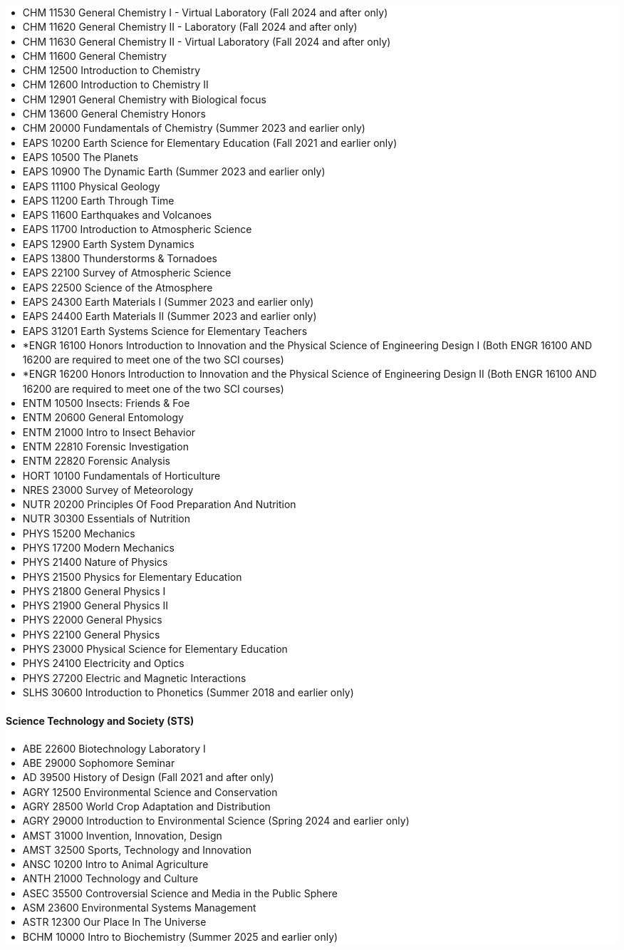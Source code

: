- CHM 11530 General Chemistry I - Virtual Laboratory (Fall 2024 and after only)
- CHM 11620 General Chemistry II - Laboratory (Fall 2024 and after only)
- CHM 11630 General Chemistry II - Virtual Laboratory (Fall 2024 and after only)
- CHM 11600 General Chemistry
- CHM 12500 Introduction to Chemistry
- CHM 12600 Introduction to Chemistry II
- CHM 12901 General Chemistry with Biological focus
- CHM 13600 General Chemistry Honors
- CHM 20000 Fundamentals of Chemistry (Summer 2023 and earlier only)
- EAPS 10200 Earth Science for Elementary Education (Fall 2021 and earlier only)
- EAPS 10500 The Planets
- EAPS 10900 The Dynamic Earth (Summer 2023 and earlier only)
- EAPS 11100 Physical Geology
- EAPS 11200 Earth Through Time
- EAPS 11600 Earthquakes and Volcanoes
- EAPS 11700 Introduction to Atmospheric Science
- EAPS 12900 Earth System Dynamics
- EAPS 13800 Thunderstorms & Tornadoes
- EAPS 22100 Survey of Atmospheric Science
- EAPS 22500 Science of the Atmosphere
- EAPS 24300 Earth Materials I (Summer 2023 and earlier only)
- EAPS 24400 Earth Materials II (Summer 2023 and earlier only)
- EAPS 31201 Earth Systems Science for Elementary Teachers
- *ENGR 16100 Honors Introduction to Innovation and the Physical Science of Engineering Design I (Both ENGR 16100 AND 16200 are required to meet one of the two SCI courses)
- *ENGR 16200 Honors Introduction to Innovation and the Physical Science of Engineering Design II (Both ENGR 16100 AND 16200 are required to meet one of the two SCI courses)
- ENTM 10500 Insects: Friends & Foe
- ENTM 20600 General Entomology
- ENTM 21000 Intro to Insect Behavior
- ENTM 22810 Forensic Investigation
- ENTM 22820 Forensic Analysis
- HORT 10100 Fundamentals of Horticulture
- NRES 23000 Survey of Meteorology
- NUTR 20200 Principles Of Food Preparation And Nutrition
- NUTR 30300 Essentials of Nutrition
- PHYS 15200 Mechanics
- PHYS 17200 Modern Mechanics
- PHYS 21400 Nature of Physics
- PHYS 21500 Physics for Elementary Education
- PHYS 21800 General Physics I
- PHYS 21900 General Physics II
- PHYS 22000 General Physics
- PHYS 22100 General Physics
- PHYS 23000 Physical Science for Elementary Education
- PHYS 24100 Electricity and Optics
- PHYS 27200 Electric and Magnetic Interactions
- SLHS 30600 Introduction to Phonetics (Summer 2018 and earlier only)

#### Science Technology and Society (STS)
- ABE 22600 Biotechnology Laboratory I
- ABE 29000 Sophomore Seminar
- AD 39500 History of Design (Fall 2021 and after only)
- AGRY 12500 Environmental Science and Conservation
- AGRY 28500 World Crop Adaptation and Distribution
- AGRY 29000 Introduction to Environmental Science (Spring 2024 and earlier only)
- AMST 31000 Invention, Innovation, Design
- AMST 32500 Sports, Technology and Innovation
- ANSC 10200 Intro to Animal Agriculture
- ANTH 21000 Technology and Culture
- ASEC 35500 Controversial Science and Media in the Public Sphere
- ASM 23600 Environmental Systems Management
- ASTR 12300 Our Place In The Universe
- BCHM 10000 Intro to Biochemistry (Summer 2025 and earlier only)